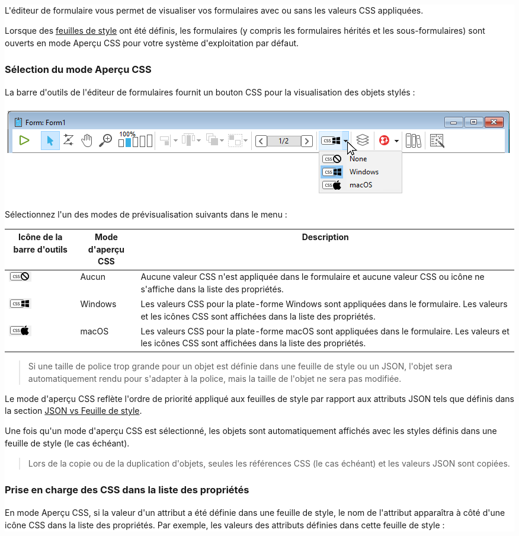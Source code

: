 L'éditeur de formulaire vous permet de visualiser vos formulaires avec ou sans les valeurs CSS appliquées.

Lorsque des [feuilles de style](createStylesheet.md) ont été définis, les formulaires (y compris les formulaires hérités et les sous-formulaires) sont ouverts en mode Aperçu CSS pour votre système d'exploitation par défaut.

### Sélection du mode Aperçu CSS

La barre d'outils de l'éditeur de formulaires fournit un bouton CSS pour la visualisation des objets stylés :

![](../assets/en/FormEditor/cssToolbar.png)

Sélectionnez l'un des modes de prévisualisation suivants dans le menu :

| Icône de la barre d'outils              | Mode d'aperçu CSS | Description                                                                                                                                                                                |
| --------------------------------------- | ----------------- | ------------------------------------------------------------------------------------------------------------------------------------------------------------------------------------------ |
| ![](../assets/en/FormEditor/cssNo.png)  | Aucun             | Aucune valeur CSS n'est appliquée dans le formulaire et aucune valeur CSS ou icône ne s'affiche dans la liste des propriétés.                                              |
| ![](../assets/en/FormEditor/cssWin.png) | Windows           | Les valeurs CSS pour la plate-forme Windows sont appliquées dans le formulaire. Les valeurs et les icônes CSS sont affichées dans la liste des propriétés. |
| ![](../assets/en/FormEditor/cssMac.png) | macOS             | Les valeurs CSS pour la plate-forme macOS sont appliquées dans le formulaire. Les valeurs et les icônes CSS sont affichées dans la liste des propriétés.   |

> Si une taille de police trop grande pour un objet est définie dans une feuille de style ou un JSON, l'objet sera automatiquement rendu pour s'adapter à la police, mais la taille de l'objet ne sera pas modifiée.

Le mode d'aperçu CSS reflète l'ordre de priorité appliqué aux feuilles de style par rapport aux attributs JSON tels que définis dans la section [JSON vs Feuille de style](stylesheets.html#json-vs-style-sheet).

Une fois qu'un mode d'aperçu CSS est sélectionné, les objets sont automatiquement affichés avec les styles définis dans une feuille de style (le cas échéant).

> Lors de la copie ou de la duplication d'objets, seules les références CSS (le cas échéant) et les valeurs JSON sont copiées.

### Prise en charge des CSS dans la liste des propriétés

En mode Aperçu CSS, si la valeur d'un attribut a été définie dans une feuille de style, le nom de l'attribut apparaîtra à côté d'une icône CSS dans la liste des propriétés. Par exemple, les valeurs des attributs définies dans cette feuille de style :
